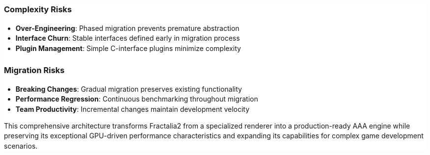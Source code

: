 ### **Complexity Risks**
- **Over-Engineering**: Phased migration prevents premature abstraction
- **Interface Churn**: Stable interfaces defined early in migration process
- **Plugin Management**: Simple C-interface plugins minimize complexity

### **Migration Risks**
- **Breaking Changes**: Gradual migration preserves existing functionality
- **Performance Regression**: Continuous benchmarking throughout migration
- **Team Productivity**: Incremental changes maintain development velocity

This comprehensive architecture transforms Fractalia2 from a specialized renderer into a production-ready AAA engine while preserving its exceptional GPU-driven performance characteristics and expanding its capabilities for complex game development scenarios.